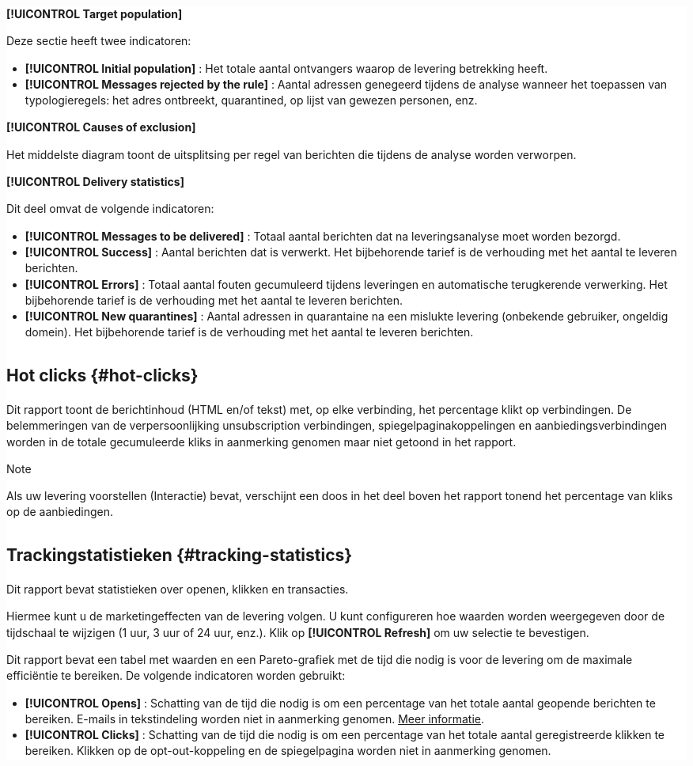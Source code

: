 **[!UICONTROL Target population]**

Deze sectie heeft twee indicatoren:

* **[!UICONTROL Initial population]** : Het totale aantal ontvangers waarop de levering betrekking heeft.
* **[!UICONTROL Messages rejected by the rule]** : Aantal adressen genegeerd tijdens de analyse wanneer het toepassen van typologieregels: het adres ontbreekt, quarantined, op lijst van gewezen personen, enz. 

**[!UICONTROL Causes of exclusion]**

Het middelste diagram toont de uitsplitsing per regel van berichten die tijdens de analyse worden verworpen.

**[!UICONTROL Delivery statistics]**

Dit deel omvat de volgende indicatoren:

* **[!UICONTROL Messages to be delivered]** : Totaal aantal berichten dat na leveringsanalyse moet worden bezorgd.
* **[!UICONTROL Success]** : Aantal berichten dat is verwerkt. Het bijbehorende tarief is de verhouding met het aantal te leveren berichten.
* **[!UICONTROL Errors]** : Totaal aantal fouten gecumuleerd tijdens leveringen en automatische terugkerende verwerking. Het bijbehorende tarief is de verhouding met het aantal te leveren berichten.
* **[!UICONTROL New quarantines]** : Aantal adressen in quarantaine na een mislukte levering (onbekende gebruiker, ongeldig domein). Het bijbehorende tarief is de verhouding met het aantal te leveren berichten.

## Hot clicks {#hot-clicks}

Dit rapport toont de berichtinhoud (HTML en/of tekst) met, op elke verbinding, het percentage klikt op verbindingen. De belemmeringen van de verpersoonlijking unsubscription verbindingen, spiegelpaginakoppelingen en aanbiedingsverbindingen worden in de totale gecumuleerde kliks in aanmerking genomen maar niet getoond in het rapport.

>[!NOTE]
>
>Als uw levering voorstellen (Interactie) bevat, verschijnt een doos in het deel boven het rapport tonend het percentage van kliks op de aanbiedingen.


## Trackingstatistieken {#tracking-statistics}

Dit rapport bevat statistieken over openen, klikken en transacties.

Hiermee kunt u de marketingeffecten van de levering volgen. U kunt configureren hoe waarden worden weergegeven door de tijdschaal te wijzigen (1 uur, 3 uur of 24 uur, enz.). Klik op **[!UICONTROL Refresh]** om uw selectie te bevestigen.

Dit rapport bevat een tabel met waarden en een Pareto-grafiek met de tijd die nodig is voor de levering om de maximale efficiëntie te bereiken. De volgende indicatoren worden gebruikt:

* **[!UICONTROL Opens]** : Schatting van de tijd die nodig is om een percentage van het totale aantal geopende berichten te bereiken. E-mails in tekstindeling worden niet in aanmerking genomen. [Meer informatie](metrics-calculation.md#tracking-opens-).
* **[!UICONTROL Clicks]** : Schatting van de tijd die nodig is om een percentage van het totale aantal geregistreerde klikken te bereiken. Klikken op de opt-out-koppeling en de spiegelpagina worden niet in aanmerking genomen.
